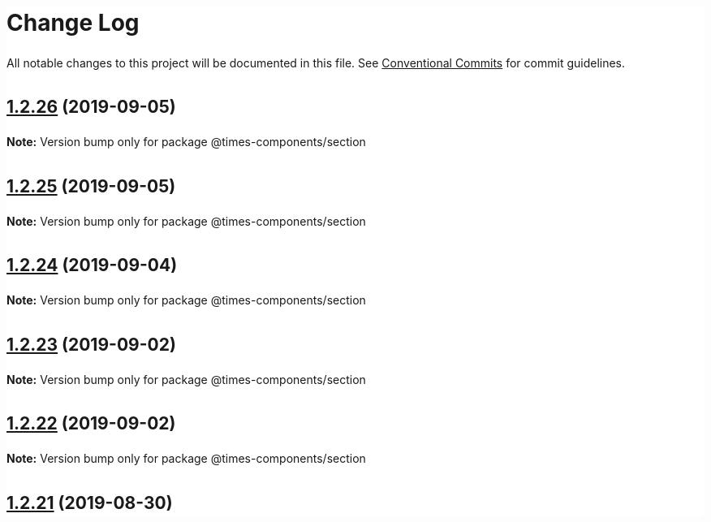 # Change Log

All notable changes to this project will be documented in this file.
See [Conventional Commits](https://conventionalcommits.org) for commit guidelines.

## [1.2.26](https://github.com/newsuk/times-components/compare/@times-components/section@1.2.25...@times-components/section@1.2.26) (2019-09-05)

**Note:** Version bump only for package @times-components/section





## [1.2.25](https://github.com/newsuk/times-components/compare/@times-components/section@1.2.24...@times-components/section@1.2.25) (2019-09-05)

**Note:** Version bump only for package @times-components/section





## [1.2.24](https://github.com/newsuk/times-components/compare/@times-components/section@1.2.23...@times-components/section@1.2.24) (2019-09-04)

**Note:** Version bump only for package @times-components/section





## [1.2.23](https://github.com/newsuk/times-components/compare/@times-components/section@1.2.22...@times-components/section@1.2.23) (2019-09-02)

**Note:** Version bump only for package @times-components/section





## [1.2.22](https://github.com/newsuk/times-components/compare/@times-components/section@1.2.21...@times-components/section@1.2.22) (2019-09-02)

**Note:** Version bump only for package @times-components/section





## [1.2.21](https://github.com/newsuk/times-components/compare/@times-components/section@1.2.20...@times-components/section@1.2.21) (2019-08-30)
